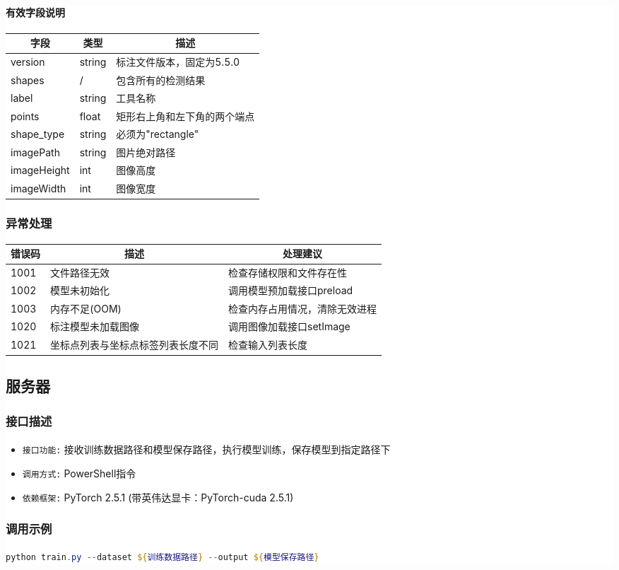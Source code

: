 #### 有效字段说明

| 字段          | 类型     | 描述              |
| ----------- | ------ | --------------- |
| version     | string | 标注文件版本，固定为5.5.0 |
| shapes      | /      | 包含所有的检测结果       |
| label       | string | 工具名称            |
| points      | float  | 矩形右上角和左下角的两个端点  |
| shape\_type | string | 必须为"rectangle"  |
| imagePath   | string | 图片绝对路径          |
| imageHeight | int    | 图像高度            |
| imageWidth  | int    | 图像宽度            |

### 异常处理

| 错误码  | 描述                | 处理建议             |
| ---- | ----------------- | ---------------- |
| 1001 | 文件路径无效            | 检查存储权限和文件存在性     |
| 1002 | 模型未初始化            | 调用模型预加载接口preload |
| 1003 | 内存不足(OOM)         | 检查内存占用情况，清除无效进程  |
| 1020 | 标注模型未加载图像         | 调用图像加载接口setImage |
| 1021 | 坐标点列表与坐标点标签列表长度不同 | 检查输入列表长度         |

## 服务器

### 接口描述

*   `接口功能:` 接收训练数据路径和模型保存路径，执行模型训练，保存模型到指定路径下

*   `调用方式:` PowerShell指令

*   `依赖框架:` PyTorch 2.5.1 (带英伟达显卡：PyTorch-cuda 2.5.1)

### 调用示例

```powershell
python train.py --dataset ${训练数据路径} --output ${模型保存路径}
```

